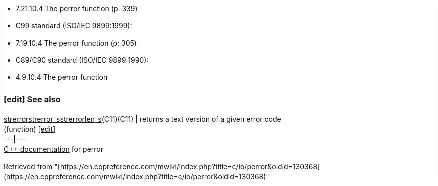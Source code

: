 

    

  * 7.21.10.4 The perror function (p: 339) 



  * C99 standard (ISO/IEC 9899:1999): 



    

  * 7.19.10.4 The perror function (p: 305) 



  * C89/C90 standard (ISO/IEC 9899:1990): 



    

  * 4.9.10.4 The perror function 



### [[edit](https://en.cppreference.com/mwiki/index.php?title=c/io/perror&action=edit&section=5 "Edit section: See also")] See also

[ strerrorstrerror_sstrerrorlen_s](../string/byte/strerror.html "c/string/byte/strerror")(C11)(C11) |  returns a text version of a given error code   
(function) [[edit]](https://en.cppreference.com/mwiki/index.php?title=Template:c/string/byte/dsc_strerror&action=edit)  
---|---  
[C++ documentation](../../cpp/io/c/perror.html "cpp/io/c/perror") for perror  
  
Retrieved from "[https://en.cppreference.com/mwiki/index.php?title=c/io/perror&oldid=130368](https://en.cppreference.com/mwiki/index.php?title=c/io/perror&oldid=130368)" 
